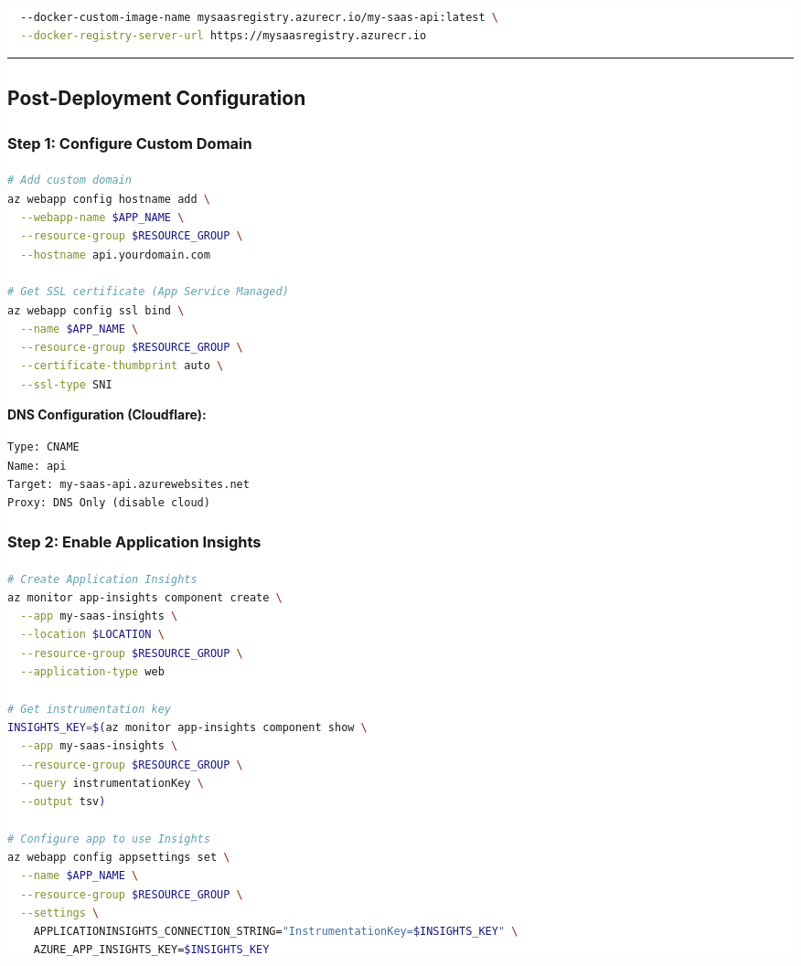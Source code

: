 ```bash
  --docker-custom-image-name mysaasregistry.azurecr.io/my-saas-api:latest \
  --docker-registry-server-url https://mysaasregistry.azurecr.io
```

---

## Post-Deployment Configuration

### Step 1: Configure Custom Domain

```bash
# Add custom domain
az webapp config hostname add \
  --webapp-name $APP_NAME \
  --resource-group $RESOURCE_GROUP \
  --hostname api.yourdomain.com

# Get SSL certificate (App Service Managed)
az webapp config ssl bind \
  --name $APP_NAME \
  --resource-group $RESOURCE_GROUP \
  --certificate-thumbprint auto \
  --ssl-type SNI
```

**DNS Configuration (Cloudflare):**

```
Type: CNAME
Name: api
Target: my-saas-api.azurewebsites.net
Proxy: DNS Only (disable cloud)
```

### Step 2: Enable Application Insights

```bash
# Create Application Insights
az monitor app-insights component create \
  --app my-saas-insights \
  --location $LOCATION \
  --resource-group $RESOURCE_GROUP \
  --application-type web

# Get instrumentation key
INSIGHTS_KEY=$(az monitor app-insights component show \
  --app my-saas-insights \
  --resource-group $RESOURCE_GROUP \
  --query instrumentationKey \
  --output tsv)

# Configure app to use Insights
az webapp config appsettings set \
  --name $APP_NAME \
  --resource-group $RESOURCE_GROUP \
  --settings \
    APPLICATIONINSIGHTS_CONNECTION_STRING="InstrumentationKey=$INSIGHTS_KEY" \
    AZURE_APP_INSIGHTS_KEY=$INSIGHTS_KEY
```
